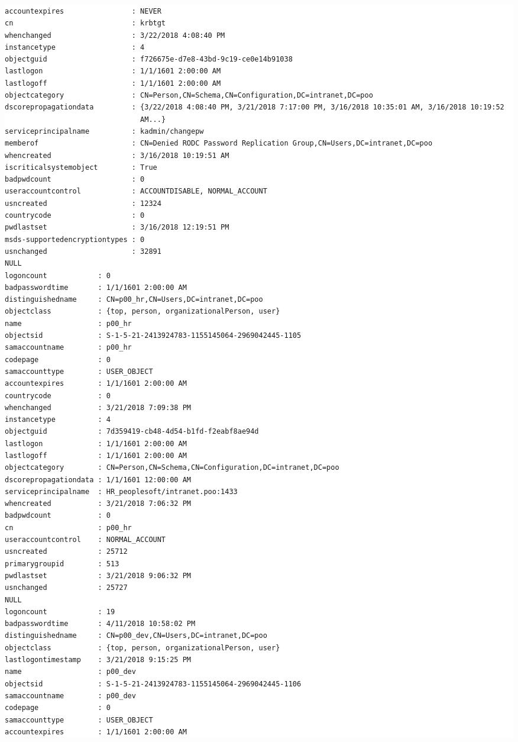 ```
accountexpires                : NEVER
cn                            : krbtgt
whenchanged                   : 3/22/2018 4:08:40 PM
instancetype                  : 4
objectguid                    : f726675e-d7e8-43bd-9c19-ce0e14b91038
lastlogon                     : 1/1/1601 2:00:00 AM
lastlogoff                    : 1/1/1601 2:00:00 AM
objectcategory                : CN=Person,CN=Schema,CN=Configuration,DC=intranet,DC=poo
dscorepropagationdata         : {3/22/2018 4:08:40 PM, 3/21/2018 7:17:00 PM, 3/16/2018 10:35:01 AM, 3/16/2018 10:19:52 
                                AM...}
serviceprincipalname          : kadmin/changepw
memberof                      : CN=Denied RODC Password Replication Group,CN=Users,DC=intranet,DC=poo
whencreated                   : 3/16/2018 10:19:51 AM
iscriticalsystemobject        : True
badpwdcount                   : 0
useraccountcontrol            : ACCOUNTDISABLE, NORMAL_ACCOUNT
usncreated                    : 12324
countrycode                   : 0
pwdlastset                    : 3/16/2018 12:19:51 PM
msds-supportedencryptiontypes : 0
usnchanged                    : 32891
NULL
logoncount            : 0
badpasswordtime       : 1/1/1601 2:00:00 AM
distinguishedname     : CN=p00_hr,CN=Users,DC=intranet,DC=poo
objectclass           : {top, person, organizationalPerson, user}
name                  : p00_hr
objectsid             : S-1-5-21-2413924783-1155145064-2969042445-1105
samaccountname        : p00_hr
codepage              : 0
samaccounttype        : USER_OBJECT
accountexpires        : 1/1/1601 2:00:00 AM
countrycode           : 0
whenchanged           : 3/21/2018 7:09:38 PM
instancetype          : 4
objectguid            : 7d359419-cb48-4d54-b1fd-f2eabf8ae94d
lastlogon             : 1/1/1601 2:00:00 AM
lastlogoff            : 1/1/1601 2:00:00 AM
objectcategory        : CN=Person,CN=Schema,CN=Configuration,DC=intranet,DC=poo
dscorepropagationdata : 1/1/1601 12:00:00 AM
serviceprincipalname  : HR_peoplesoft/intranet.poo:1433
whencreated           : 3/21/2018 7:06:32 PM
badpwdcount           : 0
cn                    : p00_hr
useraccountcontrol    : NORMAL_ACCOUNT
usncreated            : 25712
primarygroupid        : 513
pwdlastset            : 3/21/2018 9:06:32 PM
usnchanged            : 25727
NULL
logoncount            : 19
badpasswordtime       : 4/11/2018 10:58:02 PM
distinguishedname     : CN=p00_dev,CN=Users,DC=intranet,DC=poo
objectclass           : {top, person, organizationalPerson, user}
lastlogontimestamp    : 3/21/2018 9:15:25 PM
name                  : p00_dev
objectsid             : S-1-5-21-2413924783-1155145064-2969042445-1106
samaccountname        : p00_dev
codepage              : 0
samaccounttype        : USER_OBJECT
accountexpires        : 1/1/1601 2:00:00 AM
```